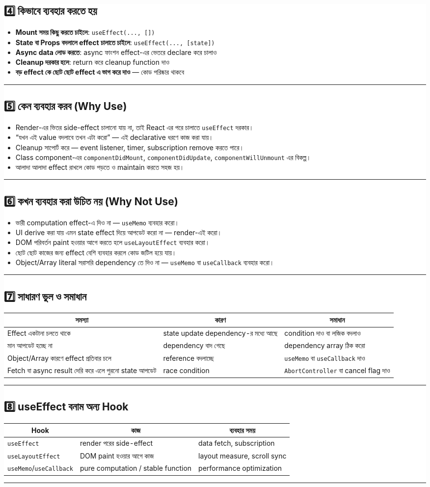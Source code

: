 
## 4️⃣ কিভাবে ব্যবহার করতে হয়

* **Mount সময় কিছু করতে চাইলে**: `useEffect(..., [])`
* **State বা Props বদলালে effect চালাতে চাইলে**: `useEffect(..., [state])`
* **Async data লোড করতে**: async ফাংশন effect-এর ভেতরে declare করে চালাও
* **Cleanup দরকার হলে**: return করে cleanup function দাও
* **বড় effect কে ছোট ছোট effect এ ভাগ করে দাও** — কোড পরিষ্কার থাকবে

---

## 5️⃣ কেন ব্যবহার করব (Why Use)

* Render-এর ভিতর side-effect চালানো যায় না, তাই React এর পরে চালাতে `useEffect` দরকার।
* “যখন এই value বদলাবে তখন এটা করো” — এই declarative ধরণে কাজ করা যায়।
* Cleanup সাপোর্ট করে — event listener, timer, subscription remove করতে পারে।
* Class component-এর `componentDidMount`, `componentDidUpdate`, `componentWillUnmount` এর বিকল্প।
* আলাদা আলাদা effect রাখলে কোড পড়তে ও maintain করতে সহজ হয়।

---

## 6️⃣ কখন ব্যবহার করা উচিত নয় (Why Not Use)

* ভারী computation effect-এ দিও না — `useMemo` ব্যবহার করো।
* UI derive করা যায় এমন state effect দিয়ে আপডেট করো না — render-এই করো।
* DOM পরিবর্তন paint হওয়ার আগে করতে হলে `useLayoutEffect` ব্যবহার করো।
* ছোট ছোট কাজের জন্য effect বেশি ব্যবহার করলে কোড জটিল হয়ে যায়।
* Object/Array literal সরাসরি dependency তে দিও না — `useMemo` বা `useCallback` ব্যবহার করো।

---

## 7️⃣ সাধারণ ভুল ও সমাধান

| সমস্যা                                               | কারণ                                | সমাধান                               |
| ---------------------------------------------------- | ----------------------------------- | ------------------------------------ |
| Effect একটানা চলতে থাকে                              | state update dependency-র মধ্যে আছে | condition দাও বা লজিক বদলাও          |
| মান আপডেট হচ্ছে না                                   | dependency বাদ গেছে                 | dependency array ঠিক করো             |
| Object/Array কারণে effect প্রতিবার চলে               | reference বদলাচ্ছে                  | `useMemo` বা `useCallback` দাও       |
| Fetch বা async result দেরি করে এলে পুরনো state আপডেট | race condition                      | `AbortController` বা cancel flag দাও |

---

## 8️⃣ useEffect বনাম অন্য Hook

| Hook                    | কাজ                                | ব্যবহার সময়                 |
| ----------------------- | ---------------------------------- | --------------------------- |
| `useEffect`             | render পরের side-effect            | data fetch, subscription    |
| `useLayoutEffect`       | DOM paint হওয়ার আগে কাজ            | layout measure, scroll sync |
| `useMemo`/`useCallback` | pure computation / stable function | performance optimization    |

---